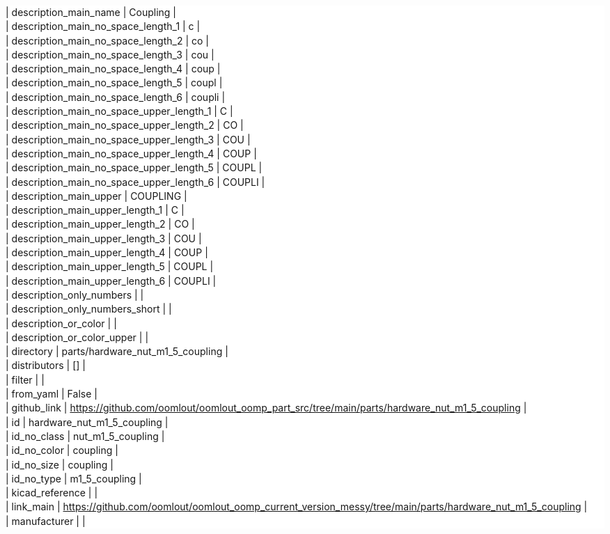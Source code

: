 | description_main_name | Coupling |  
| description_main_no_space_length_1 | c |  
| description_main_no_space_length_2 | co |  
| description_main_no_space_length_3 | cou |  
| description_main_no_space_length_4 | coup |  
| description_main_no_space_length_5 | coupl |  
| description_main_no_space_length_6 | coupli |  
| description_main_no_space_upper_length_1 | C |  
| description_main_no_space_upper_length_2 | CO |  
| description_main_no_space_upper_length_3 | COU |  
| description_main_no_space_upper_length_4 | COUP |  
| description_main_no_space_upper_length_5 | COUPL |  
| description_main_no_space_upper_length_6 | COUPLI |  
| description_main_upper | COUPLING |  
| description_main_upper_length_1 | C |  
| description_main_upper_length_2 | CO |  
| description_main_upper_length_3 | COU |  
| description_main_upper_length_4 | COUP |  
| description_main_upper_length_5 | COUPL |  
| description_main_upper_length_6 | COUPLI |  
| description_only_numbers |  |  
| description_only_numbers_short |   |  
| description_or_color |   |  
| description_or_color_upper |   |  
| directory | parts/hardware_nut_m1_5_coupling |  
| distributors | [] |  
| filter |  |  
| from_yaml | False |  
| github_link | https://github.com/oomlout/oomlout_oomp_part_src/tree/main/parts/hardware_nut_m1_5_coupling |  
| id | hardware_nut_m1_5_coupling |  
| id_no_class | nut_m1_5_coupling |  
| id_no_color | coupling |  
| id_no_size | coupling |  
| id_no_type | m1_5_coupling |  
| kicad_reference |  |  
| link_main | https://github.com/oomlout/oomlout_oomp_current_version_messy/tree/main/parts/hardware_nut_m1_5_coupling |  
| manufacturer |  |  